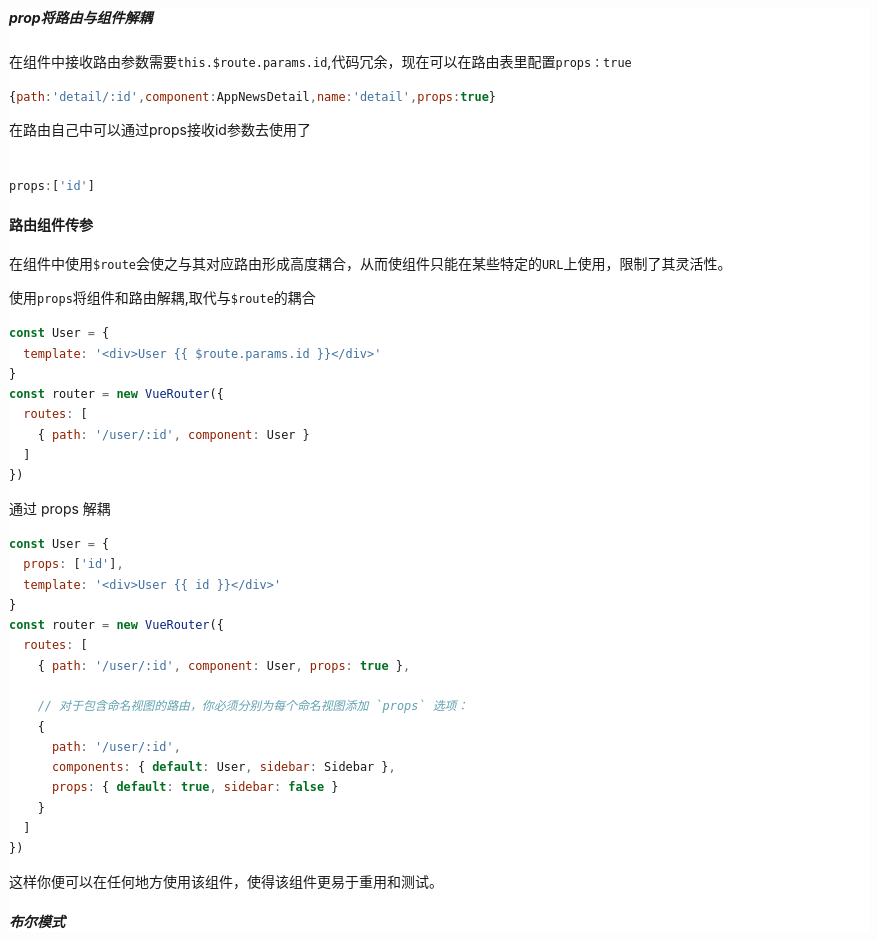 ##### prop将路由与组件解耦

在组件中接收路由参数需要`this.$route.params.id`,代码冗余，现在可以在路由表里配置`props：true`

```JavaScript
{path:'detail/:id',component:AppNewsDetail,name:'detail',props:true}
```

在路由自己中可以通过props接收id参数去使用了

```JavaScript

props:['id']

```

#### 路由组件传参

在组件中使用` $route `会使之与其对应路由形成高度耦合，从而使组件只能在某些特定的` URL `上使用，限制了其灵活性。

使用` props `将组件和路由解耦,取代与` $route `的耦合

```JavaScript
const User = {
  template: '<div>User {{ $route.params.id }}</div>'
}
const router = new VueRouter({
  routes: [
    { path: '/user/:id', component: User }
  ]
})
```

通过 props 解耦

```JavaScript
const User = {
  props: ['id'],
  template: '<div>User {{ id }}</div>'
}
const router = new VueRouter({
  routes: [
    { path: '/user/:id', component: User, props: true },

    // 对于包含命名视图的路由，你必须分别为每个命名视图添加 `props` 选项：
    {
      path: '/user/:id',
      components: { default: User, sidebar: Sidebar },
      props: { default: true, sidebar: false }
    }
  ]
})
```

这样你便可以在任何地方使用该组件，使得该组件更易于重用和测试。

##### 布尔模式
